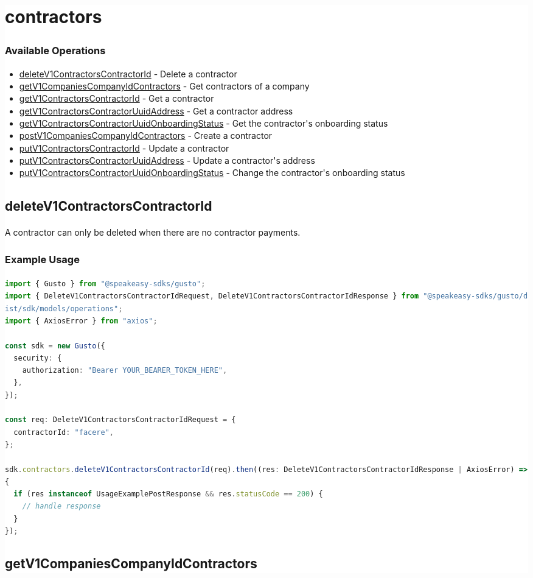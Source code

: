 # contractors

### Available Operations

* [deleteV1ContractorsContractorId](#deletev1contractorscontractorid) - Delete a contractor
* [getV1CompaniesCompanyIdContractors](#getv1companiescompanyidcontractors) - Get contractors of a company
* [getV1ContractorsContractorId](#getv1contractorscontractorid) - Get a contractor
* [getV1ContractorsContractorUuidAddress](#getv1contractorscontractoruuidaddress) - Get a contractor address
* [getV1ContractorsContractorUuidOnboardingStatus](#getv1contractorscontractoruuidonboardingstatus) - Get the contractor's onboarding status
* [postV1CompaniesCompanyIdContractors](#postv1companiescompanyidcontractors) - Create a contractor
* [putV1ContractorsContractorId](#putv1contractorscontractorid) - Update a contractor
* [putV1ContractorsContractorUuidAddress](#putv1contractorscontractoruuidaddress) - Update a contractor's address
* [putV1ContractorsContractorUuidOnboardingStatus](#putv1contractorscontractoruuidonboardingstatus) - Change the contractor's onboarding status

## deleteV1ContractorsContractorId

A contractor can only be deleted when there are no contractor payments.

### Example Usage

```typescript
import { Gusto } from "@speakeasy-sdks/gusto";
import { DeleteV1ContractorsContractorIdRequest, DeleteV1ContractorsContractorIdResponse } from "@speakeasy-sdks/gusto/dist/sdk/models/operations";
import { AxiosError } from "axios";

const sdk = new Gusto({
  security: {
    authorization: "Bearer YOUR_BEARER_TOKEN_HERE",
  },
});

const req: DeleteV1ContractorsContractorIdRequest = {
  contractorId: "facere",
};

sdk.contractors.deleteV1ContractorsContractorId(req).then((res: DeleteV1ContractorsContractorIdResponse | AxiosError) => {
  if (res instanceof UsageExamplePostResponse && res.statusCode == 200) {
    // handle response
  }
});
```

## getV1CompaniesCompanyIdContractors
